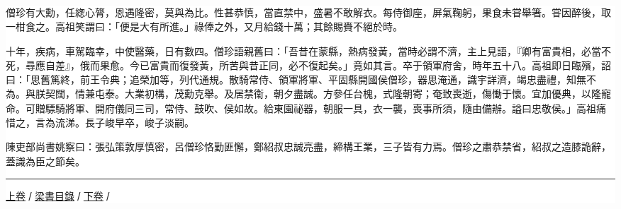 僧珍有大勳，任緫心膂，恩遇隆密，莫與為比。性甚恭慎，當直禁中，盛暑不敢解衣。每侍御座，屏氣鞠躬，果食未甞舉箸。甞因醉後，取一柑食之。高祖笑謂曰：「便是大有所進。」祿俸之外，又月給錢十萬；其餘賜賚不絕於時。

十年，疾病，車駕臨幸，中使醫藥，日有數四。僧珍語親舊曰：「吾昔在蒙縣，熱病發黃，當時必謂不濟，主上見語，『卿有富貴相，必當不死，尋應自差』，俄而果愈。今已富貴而復發黃，所苦與昔正同，必不復起矣。」竟如其言。卒于領軍府舍，時年五十八。高祖即日臨殯，詔曰：「思舊篤終，前王令典；追榮加等，列代通規。散騎常侍、領軍將軍、平固縣開國侯僧珍，器思淹通，識宇詳濟，竭忠盡禮，知無不為。與朕契闊，情兼屯泰。大業初構，茂勳克舉。及居禁衞，朝夕盡誠。方參任台槐，式隆朝寄；奄致喪逝，傷慟于懷。宜加優典，以隆寵命。可贈驃騎將軍、開府儀同三司，常侍、鼓吹、侯如故。給東園祕器，朝服一具，衣一襲，喪事所須，隨由備辦。謚曰忠敬侯。」高祖痛惜之，言為流涕。長子峻早卒，峻子淡嗣。

陳吏部尚書姚察曰：張弘策敦厚慎密，呂僧珍恪勤匪懈，鄭紹叔忠誠亮盡，締構王業，三子皆有力焉。僧珍之肅恭禁省，紹叔之造膝詭辭，蓋識為臣之節矣。

* * *

[上卷](010.md) / [梁書目錄](a08.md) / [下卷](012.md) /			  

    